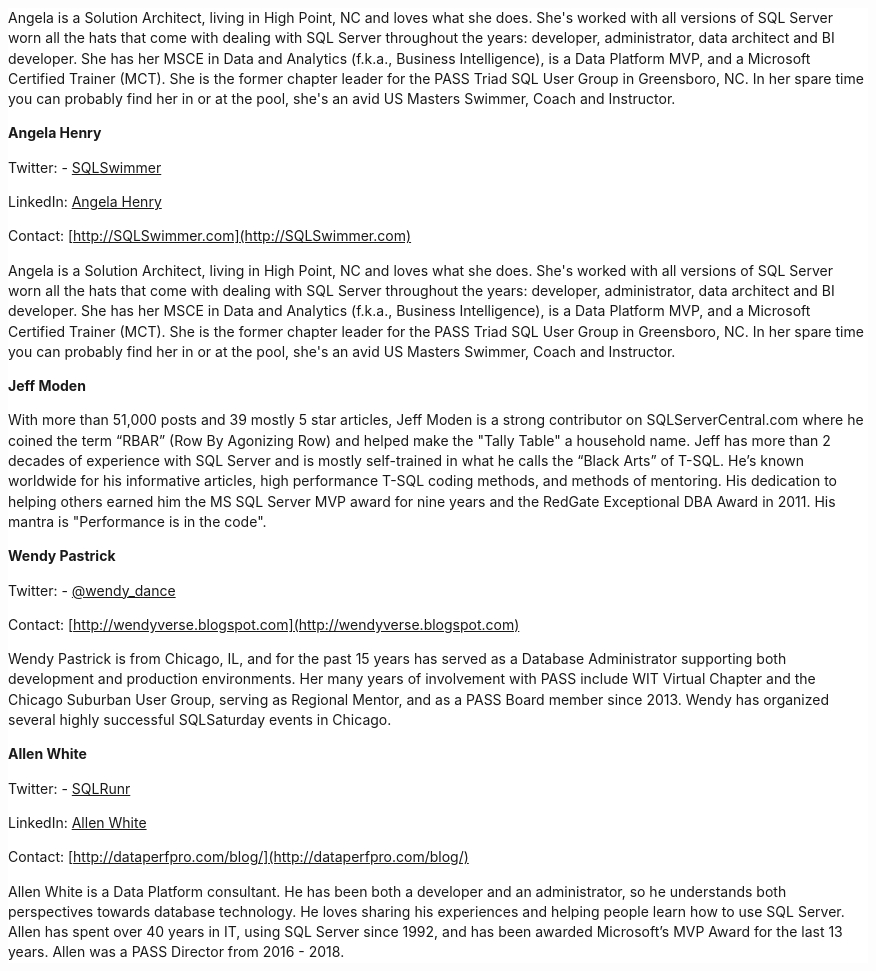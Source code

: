 Angela is a Solution Architect, living in High Point, NC and loves what she does. She's worked with all versions of SQL Server  worn all the hats that come with dealing with SQL Server throughout the years: developer, administrator, data architect and BI developer. She has her MSCE in Data and Analytics (f.k.a., Business Intelligence), is a Data Platform MVP, and a Microsoft Certified Trainer (MCT).  She is the former chapter leader for the PASS Triad SQL User Group in Greensboro, NC. In her spare time you can probably find her in or at the pool, she's an avid US Masters Swimmer, Coach and Instructor.
 
**Angela Henry**
 
Twitter:  - [SQLSwimmer](https://www.twitter.com/SQLSwimmer)
 
LinkedIn: [Angela Henry](http://www.linkedin.com/in/angelahenrydba)
 
Contact: [http://SQLSwimmer.com](http://SQLSwimmer.com)
 
Angela is a Solution Architect, living in High Point, NC and loves what she does. She's worked with all versions of SQL Server  worn all the hats that come with dealing with SQL Server throughout the years: developer, administrator, data architect and BI developer. She has her MSCE in Data and Analytics (f.k.a., Business Intelligence), is a Data Platform MVP, and a Microsoft Certified Trainer (MCT).  She is the former chapter leader for the PASS Triad SQL User Group in Greensboro, NC. In her spare time you can probably find her in or at the pool, she's an avid US Masters Swimmer, Coach and Instructor.
 
**Jeff Moden**
 
With more than 51,000 posts and 39 mostly 5 star articles, Jeff Moden is a strong contributor on SQLServerCentral.com where he coined the term “RBAR” (Row By Agonizing Row) and helped make the "Tally Table" a household name.  Jeff has more than 2 decades of experience with SQL Server and is mostly self-trained in what he calls the “Black Arts” of T-SQL.  He’s known worldwide for his informative articles, high performance T-SQL coding methods, and methods of mentoring.  His dedication to helping others earned him the MS SQL Server MVP award for nine years and the RedGate Exceptional DBA Award in 2011.  His mantra is "Performance is in the code".
 
**Wendy Pastrick**
 
Twitter:  - [@wendy_dance](https://www.twitter.com/@wendy_dance)
 
Contact: [http://wendyverse.blogspot.com](http://wendyverse.blogspot.com)
 
Wendy Pastrick is from Chicago, IL, and for the past 15 years has served as a Database Administrator supporting both development and production environments. Her many years of involvement with PASS include WIT Virtual Chapter and the Chicago Suburban User Group, serving as Regional Mentor, and as a PASS Board member since 2013. Wendy has organized several highly successful SQLSaturday events in Chicago.
 
**Allen White**
 
Twitter:  - [SQLRunr](https://www.twitter.com/SQLRunr)
 
LinkedIn: [Allen White](http://www.linkedin.com/pub/allen-white-sql-server-mvp/5/784/b08/)
 
Contact: [http://dataperfpro.com/blog/](http://dataperfpro.com/blog/)
 
Allen White is a Data Platform consultant. He has been both a developer and an administrator, so he understands both perspectives towards database technology. He loves sharing his experiences and helping people learn how to use SQL Server. Allen has spent over 40 years in IT, using SQL Server since 1992, and has been awarded Microsoft’s MVP Award for the last 13 years. Allen was a PASS Director from 2016 - 2018.
 
